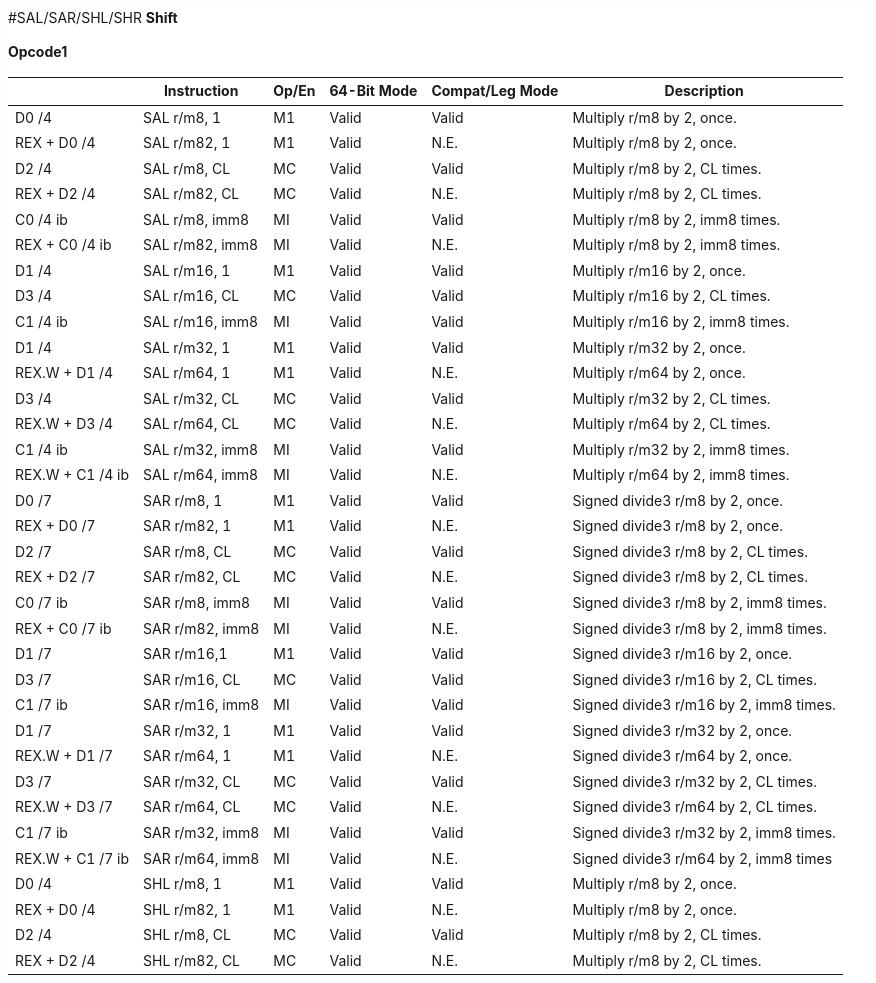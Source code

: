 #SAL/SAR/SHL/SHR
**Shift**

**Opcode1**

|                  | Instruction     | Op/En | 64-Bit Mode | Compat/Leg Mode | Description                            |
| ---------------- | --------------- | ----- | ----------- | --------------- | -------------------------------------- |
| D0 /4            | SAL r/m8, 1     | M1    | Valid       | Valid           | Multiply r/m8 by 2, once.              |
| REX + D0 /4      | SAL r/m82, 1    | M1    | Valid       | N.E.            | Multiply r/m8 by 2, once.              |
| D2 /4            | SAL r/m8, CL    | MC    | Valid       | Valid           | Multiply r/m8 by 2, CL times.          |
| REX + D2 /4      | SAL r/m82, CL   | MC    | Valid       | N.E.            | Multiply r/m8 by 2, CL times.          |
| C0 /4 ib         | SAL r/m8, imm8  | MI    | Valid       | Valid           | Multiply r/m8 by 2, imm8 times.        |
| REX + C0 /4 ib   | SAL r/m82, imm8 | MI    | Valid       | N.E.            | Multiply r/m8 by 2, imm8 times.        |
| D1 /4            | SAL r/m16, 1    | M1    | Valid       | Valid           | Multiply r/m16 by 2, once.             |
| D3 /4            | SAL r/m16, CL   | MC    | Valid       | Valid           | Multiply r/m16 by 2, CL times.         |
| C1 /4 ib         | SAL r/m16, imm8 | MI    | Valid       | Valid           | Multiply r/m16 by 2, imm8 times.       |
| D1 /4            | SAL r/m32, 1    | M1    | Valid       | Valid           | Multiply r/m32 by 2, once.             |
| REX.W + D1 /4    | SAL r/m64, 1    | M1    | Valid       | N.E.            | Multiply r/m64 by 2, once.             |
| D3 /4            | SAL r/m32, CL   | MC    | Valid       | Valid           | Multiply r/m32 by 2, CL times.         |
| REX.W + D3 /4    | SAL r/m64, CL   | MC    | Valid       | N.E.            | Multiply r/m64 by 2, CL times.         |
| C1 /4 ib         | SAL r/m32, imm8 | MI    | Valid       | Valid           | Multiply r/m32 by 2, imm8 times.       |
| REX.W + C1 /4 ib | SAL r/m64, imm8 | MI    | Valid       | N.E.            | Multiply r/m64 by 2, imm8 times.       |
| D0 /7            | SAR r/m8, 1     | M1    | Valid       | Valid           | Signed divide3 r/m8 by 2, once.        |
| REX + D0 /7      | SAR r/m82, 1    | M1    | Valid       | N.E.            | Signed divide3 r/m8 by 2, once.        |
| D2 /7            | SAR r/m8, CL    | MC    | Valid       | Valid           | Signed divide3 r/m8 by 2, CL times.    |
| REX + D2 /7      | SAR r/m82, CL   | MC    | Valid       | N.E.            | Signed divide3 r/m8 by 2, CL times.    |
| C0 /7 ib         | SAR r/m8, imm8  | MI    | Valid       | Valid           | Signed divide3 r/m8 by 2, imm8 times.  |
| REX + C0 /7 ib   | SAR r/m82, imm8 | MI    | Valid       | N.E.            | Signed divide3 r/m8 by 2, imm8 times.  |
| D1 /7            | SAR r/m16,1     | M1    | Valid       | Valid           | Signed divide3 r/m16 by 2, once.       |
| D3 /7            | SAR r/m16, CL   | MC    | Valid       | Valid           | Signed divide3 r/m16 by 2, CL times.   |
| C1 /7 ib         | SAR r/m16, imm8 | MI    | Valid       | Valid           | Signed divide3 r/m16 by 2, imm8 times. |
| D1 /7            | SAR r/m32, 1    | M1    | Valid       | Valid           | Signed divide3 r/m32 by 2, once.       |
| REX.W + D1 /7    | SAR r/m64, 1    | M1    | Valid       | N.E.            | Signed divide3 r/m64 by 2, once.       |
| D3 /7            | SAR r/m32, CL   | MC    | Valid       | Valid           | Signed divide3 r/m32 by 2, CL times.   |
| REX.W + D3 /7    | SAR r/m64, CL   | MC    | Valid       | N.E.            | Signed divide3 r/m64 by 2, CL times.   |
| C1 /7 ib         | SAR r/m32, imm8 | MI    | Valid       | Valid           | Signed divide3 r/m32 by 2, imm8 times. |
| REX.W + C1 /7 ib | SAR r/m64, imm8 | MI    | Valid       | N.E.            | Signed divide3 r/m64 by 2, imm8 times  |
| D0 /4            | SHL r/m8, 1     | M1    | Valid       | Valid           | Multiply r/m8 by 2, once.              |
| REX + D0 /4      | SHL r/m82, 1    | M1    | Valid       | N.E.            | Multiply r/m8 by 2, once.              |
| D2 /4            | SHL r/m8, CL    | MC    | Valid       | Valid           | Multiply r/m8 by 2, CL times.          |
| REX + D2 /4      | SHL r/m82, CL   | MC    | Valid       | N.E.            | Multiply r/m8 by 2, CL times.          |
